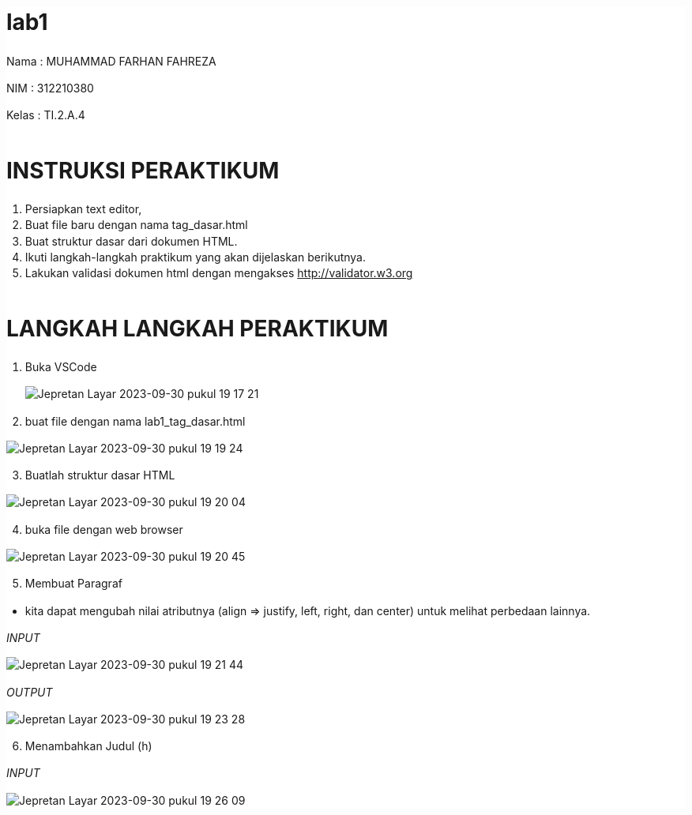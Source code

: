 # lab1

Nama    : MUHAMMAD FARHAN FAHREZA

NIM     : 312210380

Kelas   : TI.2.A.4

# INSTRUKSI PERAKTIKUM
1. Persiapkan text editor,
2. Buat file baru dengan nama tag_dasar.html
3. Buat struktur dasar dari dokumen HTML.
4. Ikuti langkah-langkah praktikum yang akan dijelaskan berikutnya.
5. Lakukan validasi dokumen html dengan mengakses http://validator.w3.org

# LANGKAH LANGKAH PERAKTIKUM

1. Buka VSCode

   <img width="764" alt="Jepretan Layar 2023-09-30 pukul 19 17 21" src="https://github.com/MhmmdFarhanFahrezza/lab1/assets/116137842/5d0880e8-4f55-4a2c-90ea-eec42d339108">

2. buat file dengan nama lab1_tag_dasar.html

  <img width="797" alt="Jepretan Layar 2023-09-30 pukul 19 19 24" src="https://github.com/MhmmdFarhanFahrezza/lab1/assets/116137842/8699e429-b653-48f6-b7d9-917171471a77">

3. Buatlah struktur dasar HTML
   
<img width="792" alt="Jepretan Layar 2023-09-30 pukul 19 20 04" src="https://github.com/MhmmdFarhanFahrezza/lab1/assets/116137842/b5405f91-ff96-4d52-ba78-192b27b18a77">

4. buka file dengan web browser

 <img width="768" alt="Jepretan Layar 2023-09-30 pukul 19 20 45" src="https://github.com/MhmmdFarhanFahrezza/lab1/assets/116137842/d381e669-54e7-4475-bfb5-3ebc6b1637da">

5. Membuat Paragraf

- kita dapat mengubah nilai atributnya (align => justify, left, right, dan center) untuk melihat perbedaan lainnya.

*INPUT*

<img width="784" alt="Jepretan Layar 2023-09-30 pukul 19 21 44" src="https://github.com/MhmmdFarhanFahrezza/lab1/assets/116137842/086a1cf3-188b-48f9-a23e-ced20c10b899">

*OUTPUT*

<img width="793" alt="Jepretan Layar 2023-09-30 pukul 19 23 28" src="https://github.com/MhmmdFarhanFahrezza/lab1/assets/116137842/1d5b78dc-b1e3-4cf9-a459-b89d9031143f">

6. Menambahkan Judul (h)

*INPUT*

<img width="792" alt="Jepretan Layar 2023-09-30 pukul 19 26 09" src="https://github.com/MhmmdFarhanFahrezza/lab1/assets/116137842/3310816f-e8ac-48f0-b58b-2727dcfa084d">
